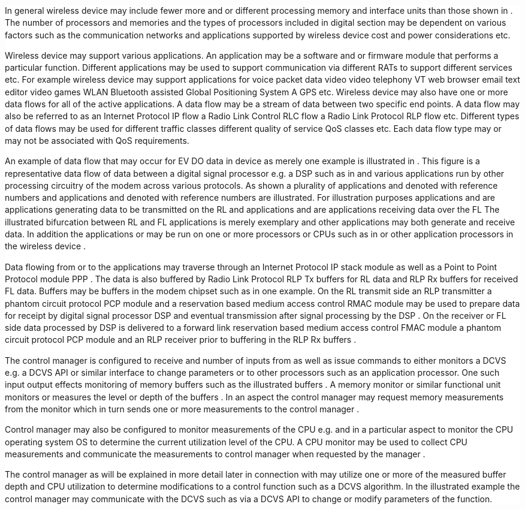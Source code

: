 In general wireless device may include fewer more and or different processing memory and interface units than those shown in . The number of processors and memories and the types of processors included in digital section may be dependent on various factors such as the communication networks and applications supported by wireless device cost and power considerations etc.

Wireless device may support various applications. An application may be a software and or firmware module that performs a particular function. Different applications may be used to support communication via different RATs to support different services etc. For example wireless device may support applications for voice packet data video video telephony VT web browser email text editor video games WLAN Bluetooth assisted Global Positioning System A GPS etc. Wireless device may also have one or more data flows for all of the active applications. A data flow may be a stream of data between two specific end points. A data flow may also be referred to as an Internet Protocol IP flow a Radio Link Control RLC flow a Radio Link Protocol RLP flow etc. Different types of data flows may be used for different traffic classes different quality of service QoS classes etc. Each data flow type may or may not be associated with QoS requirements.

An example of data flow that may occur for EV DO data in device as merely one example is illustrated in . This figure is a representative data flow of data between a digital signal processor e.g. a DSP such as in and various applications run by other processing circuitry of the modem across various protocols. As shown a plurality of applications and denoted with reference numbers and applications and denoted with reference numbers are illustrated. For illustration purposes applications and are applications generating data to be transmitted on the RL and applications and are applications receiving data over the FL The illustrated bifurcation between RL and FL applications is merely exemplary and other applications may both generate and receive data. In addition the applications or may be run on one or more processors or CPUs such as in or other application processors in the wireless device .

Data flowing from or to the applications may traverse through an Internet Protocol IP stack module as well as a Point to Point Protocol module PPP . The data is also buffered by Radio Link Protocol RLP Tx buffers for RL data and RLP Rx buffers for received FL data. Buffers may be buffers in the modem chipset such as in one example. On the RL transmit side an RLP transmitter a phantom circuit protocol PCP module and a reservation based medium access control RMAC module may be used to prepare data for receipt by digital signal processor DSP and eventual transmission after signal processing by the DSP . On the receiver or FL side data processed by DSP is delivered to a forward link reservation based medium access control FMAC module a phantom circuit protocol PCP module and an RLP receiver prior to buffering in the RLP Rx buffers .

The control manager is configured to receive and number of inputs from as well as issue commands to either monitors a DCVS e.g. a DCVS API or similar interface to change parameters or to other processors such as an application processor. One such input output effects monitoring of memory buffers such as the illustrated buffers . A memory monitor or similar functional unit monitors or measures the level or depth of the buffers . In an aspect the control manager may request memory measurements from the monitor which in turn sends one or more measurements to the control manager .

Control manager may also be configured to monitor measurements of the CPU e.g. and in a particular aspect to monitor the CPU operating system OS to determine the current utilization level of the CPU. A CPU monitor may be used to collect CPU measurements and communicate the measurements to control manager when requested by the manager .

The control manager as will be explained in more detail later in connection with may utilize one or more of the measured buffer depth and CPU utilization to determine modifications to a control function such as a DCVS algorithm. In the illustrated example the control manager may communicate with the DCVS such as via a DCVS API to change or modify parameters of the function.
